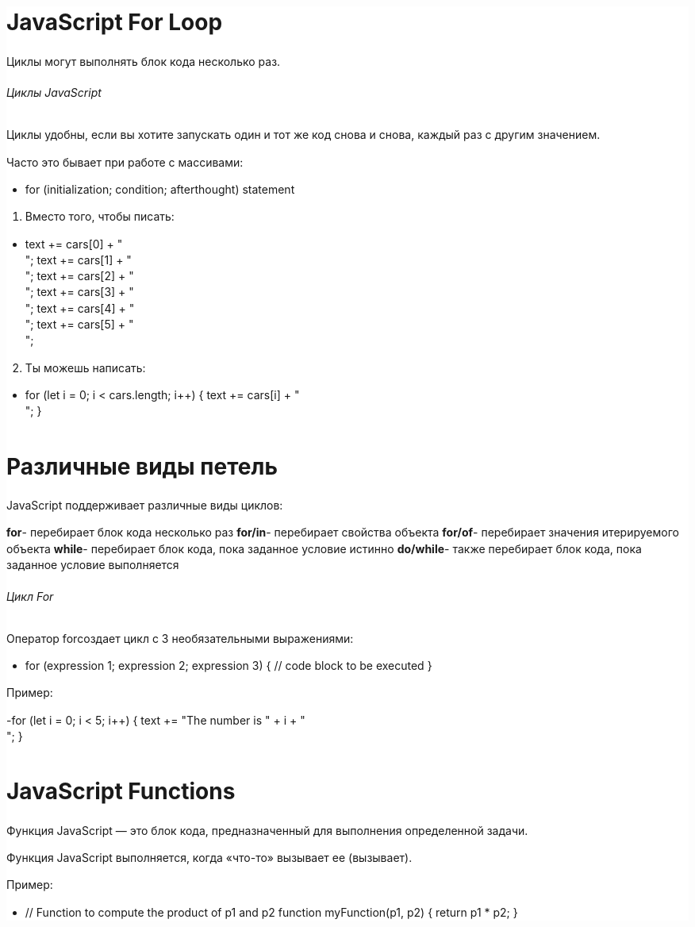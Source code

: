 
# JavaScript For Loop

Циклы могут выполнять блок кода несколько раз.
###### Циклы JavaScript
Циклы удобны, если вы хотите запускать один и тот же код снова и снова, каждый раз с другим значением.

Часто это бывает при работе с массивами:
- for (initialization; condition; afterthought)
  statement
1. Вместо того, чтобы писать:
- text += cars[0] + "<br>";
text += cars[1] + "<br>";
text += cars[2] + "<br>";
text += cars[3] + "<br>";
text += cars[4] + "<br>";
text += cars[5] + "<br>";
2. Ты можешь написать:
- for (let i = 0; i < cars.length; i++) {
  text += cars[i] + "<br>";
}

# Различные виды петель
JavaScript поддерживает различные виды циклов:

**for**- перебирает блок кода несколько раз
**for/in**- перебирает свойства объекта
**for/of**- перебирает значения итерируемого объекта
**while**- перебирает блок кода, пока заданное условие истинно
**do/while**- также перебирает блок кода, пока заданное условие выполняется

######  Цикл For
Оператор forсоздает цикл с 3 необязательными выражениями: 

- for (expression 1; expression 2; expression 3) {
  // code block to be executed
}

Пример:

-for (let i = 0; i < 5; i++) {
  text += "The number is " + i + "<br>";
}

# JavaScript Functions

Функция JavaScript — это блок кода, предназначенный для выполнения определенной задачи.

Функция JavaScript выполняется, когда «что-то» вызывает ее (вызывает).

Пример:
-  // Function to compute the product of p1 and p2
function myFunction(p1, p2) {
  return p1 * p2;
}
